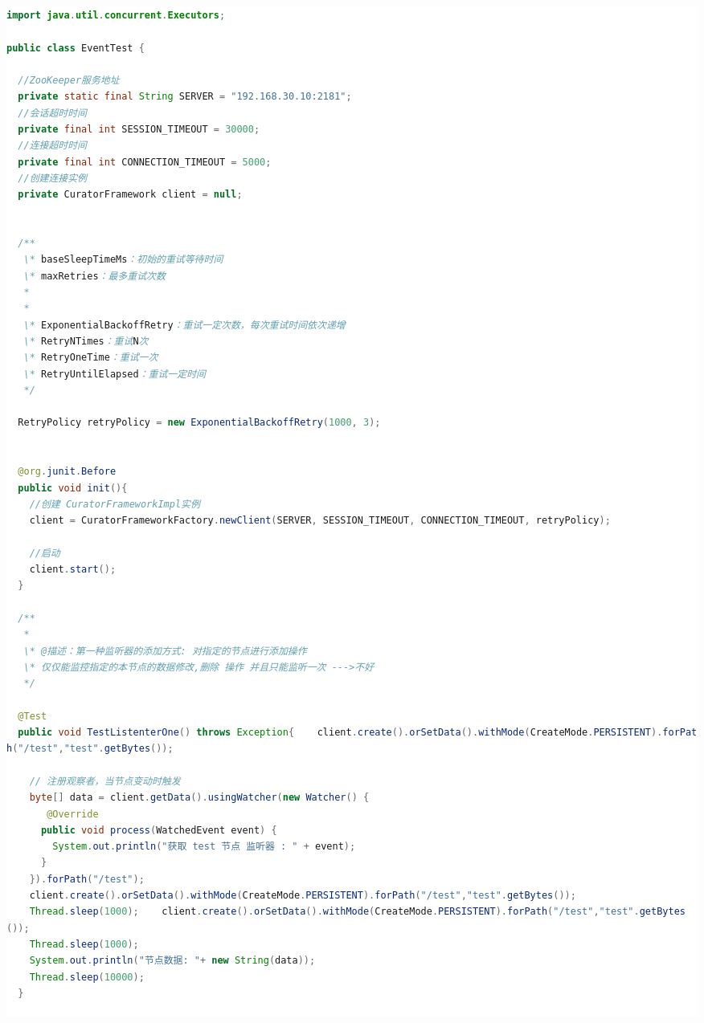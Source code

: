 ```java
import java.util.concurrent.Executors;

public class EventTest {

  //ZooKeeper服务地址
  private static final String SERVER = "192.168.30.10:2181";
  //会话超时时间
  private final int SESSION_TIMEOUT = 30000;
  //连接超时时间
  private final int CONNECTION_TIMEOUT = 5000;
  //创建连接实例
  private CuratorFramework client = null;
 

  /**
   \* baseSleepTimeMs：初始的重试等待时间
   \* maxRetries：最多重试次数
   *
   *
   \* ExponentialBackoffRetry：重试一定次数，每次重试时间依次递增
   \* RetryNTimes：重试N次
   \* RetryOneTime：重试一次
   \* RetryUntilElapsed：重试一定时间
   */

  RetryPolicy retryPolicy = new ExponentialBackoffRetry(1000, 3);


  @org.junit.Before
  public void init(){
    //创建 CuratorFrameworkImpl实例
    client = CuratorFrameworkFactory.newClient(SERVER, SESSION_TIMEOUT, CONNECTION_TIMEOUT, retryPolicy);

    //启动
    client.start();
  }

  /**
   *
   \* @描述：第一种监听器的添加方式: 对指定的节点进行添加操作
   \* 仅仅能监控指定的本节点的数据修改,删除 操作 并且只能监听一次 --->不好
   */
 
  @Test
  public void TestListenterOne() throws Exception{    client.create().orSetData().withMode(CreateMode.PERSISTENT).forPath("/test","test".getBytes());

    // 注册观察者，当节点变动时触发
    byte[] data = client.getData().usingWatcher(new Watcher() {
       @Override
      public void process(WatchedEvent event) {
        System.out.println("获取 test 节点 监听器 : " + event);
      }
    }).forPath("/test");
    client.create().orSetData().withMode(CreateMode.PERSISTENT).forPath("/test","test".getBytes());
    Thread.sleep(1000);    client.create().orSetData().withMode(CreateMode.PERSISTENT).forPath("/test","test".getBytes());
    Thread.sleep(1000);
    System.out.println("节点数据: "+ new String(data));
    Thread.sleep(10000);
  }
 
```